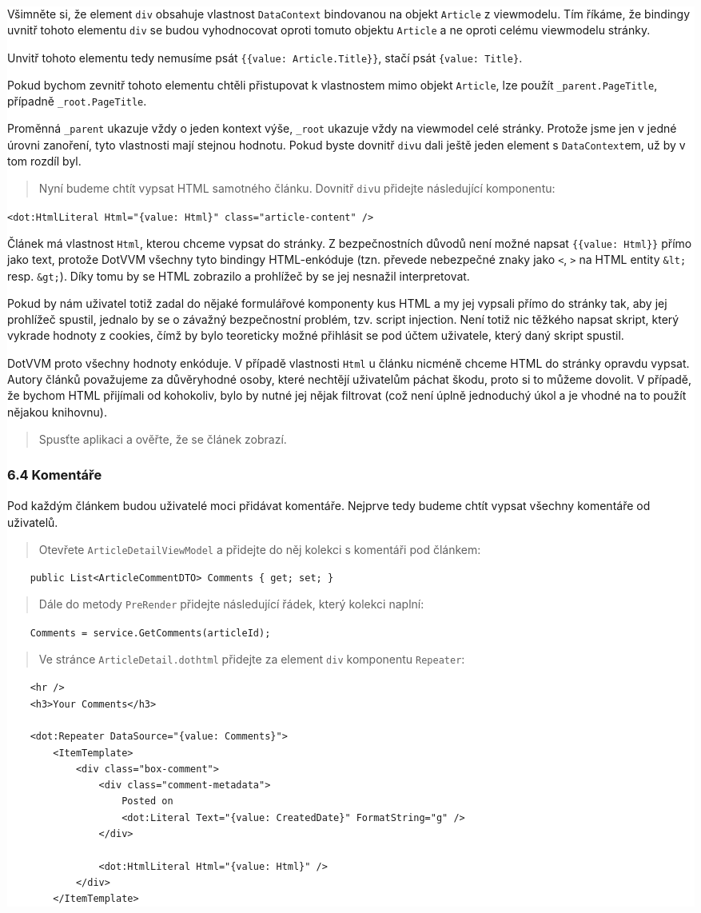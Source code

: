 ```
```

Všimněte si, že element `div` obsahuje vlastnost `DataContext` bindovanou na objekt `Article` z viewmodelu. Tím říkáme, že bindingy uvnitř tohoto elementu `div` se budou vyhodnocovat oproti tomuto objektu `Article` a ne oproti celému viewmodelu stránky.

Unvitř tohoto elementu tedy nemusíme psát `{{value: Article.Title}}`, stačí psát `{value: Title}`.

Pokud bychom zevnitř tohoto elementu chtěli přistupovat k vlastnostem mimo objekt `Article`, lze použít `_parent.PageTitle`, případně `_root.PageTitle`. 

Proměnná `_parent` ukazuje vždy o jeden kontext výše, `_root` ukazuje vždy na viewmodel celé stránky. Protože jsme jen v jedné úrovni zanoření, tyto vlastnosti mají stejnou hodnotu. Pokud byste dovnitř `div`u dali ještě jeden element s `DataContext`em, už by v tom rozdíl byl.

> Nyní budeme chtít vypsat HTML samotného článku. Dovnitř `div`u přidejte následující komponentu:

```
<dot:HtmlLiteral Html="{value: Html}" class="article-content" />
```

Článek má vlastnost `Html`, kterou chceme vypsat do stránky. Z bezpečnostních důvodů není možné napsat `{{value: Html}}` přímo jako text, protože DotVVM všechny tyto bindingy HTML-enkóduje (tzn. převede nebezpečné znaky jako `<`, `>` na HTML entity `&lt;` resp. `&gt;`). Díky tomu by se HTML zobrazilo a prohlížeč by se jej nesnažil interpretovat.

Pokud by nám uživatel totiž zadal do nějaké formulářové komponenty kus HTML a my jej vypsali přímo do stránky tak, aby jej prohlížeč spustil, jednalo by se o závažný bezpečnostní problém, tzv. script injection. Není totiž nic těžkého napsat skript, který vykrade hodnoty z cookies, čímž by bylo teoreticky možné přihlásit se pod účtem uživatele, který daný skript spustil. 

DotVVM proto všechny hodnoty enkóduje. V případě vlastnosti `Html` u článku nicméně chceme HTML do stránky opravdu vypsat. Autory článků považujeme za důvěryhodné osoby, které nechtějí uživatelům páchat škodu, proto si to můžeme dovolit. V případě, že bychom HTML přijímali od kohokoliv, bylo by nutné jej nějak filtrovat (což není úplně jednoduchý úkol a je vhodné na to použít nějakou knihovnu).

> Spusťte aplikaci a ověřte, že se článek zobrazí.

### 6.4 Komentáře

Pod každým článkem budou uživatelé moci přidávat komentáře. Nejprve tedy budeme chtít vypsat všechny komentáře od uživatelů.

> Otevřete `ArticleDetailViewModel` a přidejte do něj kolekci s komentáři pod článkem:

```
	public List<ArticleCommentDTO> Comments { get; set; }
```

> Dále do metody `PreRender` přidejte následující řádek, který kolekci naplní:

```
    Comments = service.GetComments(articleId);
```

> Ve stránce `ArticleDetail.dothtml` přidejte za element `div` komponentu `Repeater`:

```
    <hr />
    <h3>Your Comments</h3>

    <dot:Repeater DataSource="{value: Comments}">
        <ItemTemplate>
            <div class="box-comment">
                <div class="comment-metadata">
                    Posted on
                    <dot:Literal Text="{value: CreatedDate}" FormatString="g" />
                </div>

                <dot:HtmlLiteral Html="{value: Html}" />
            </div>
        </ItemTemplate>
```